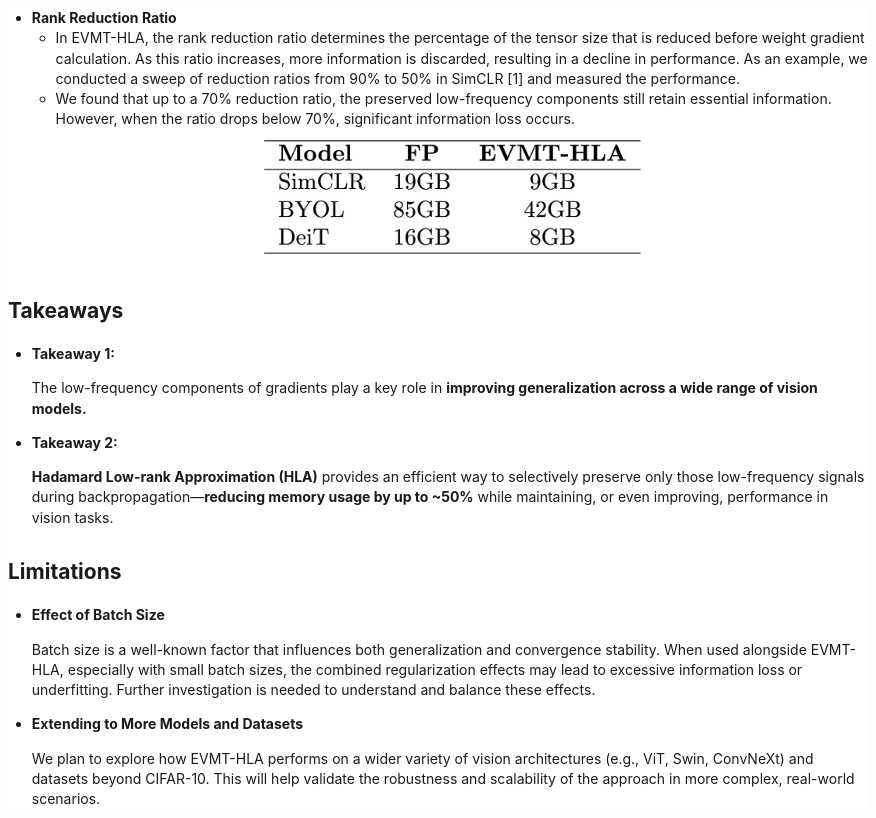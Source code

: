     
- **Rank Reduction Ratio**
    - In EVMT-HLA, the rank reduction ratio determines the percentage of the tensor size that is reduced before weight gradient calculation. As this ratio increases, more information is discarded, resulting in a decline in performance. As an example, we conducted a sweep of reduction ratios from 90% to 50% in SimCLR [1] and measured the performance.
    - We found that up to a 70% reduction ratio, the preserved low-frequency components still retain essential information. However, when the ratio drops below 70%, significant information loss occurs.
    <div align="center">
    <img src="./Image/memory_reduction.png" style="width:400px;">
    </div>

    

## **Takeaways**

- **Takeaway 1:**
    
    The low-frequency components of gradients play a key role in **improving generalization across a wide range of vision models.**
    
- **Takeaway 2:**
    
    **Hadamard Low-rank Approximation (HLA)** provides an efficient way to selectively preserve only those low-frequency signals during backpropagation—**reducing memory usage by up to ~50%** while maintaining, or even improving, performance in vision tasks.
    

## Limitations

- **Effect of Batch Size**
    
    Batch size is a well-known factor that influences both generalization and convergence stability. When used alongside EVMT-HLA, especially with small batch sizes, the combined regularization effects may lead to excessive information loss or underfitting. Further investigation is needed to understand and balance these effects.
    
- **Extending to More Models and Datasets**
    
    We plan to explore how EVMT-HLA performs on a wider variety of vision architectures (e.g., ViT, Swin, ConvNeXt) and datasets beyond CIFAR-10. This will help validate the robustness and scalability of the approach in more complex, real-world scenarios.
    